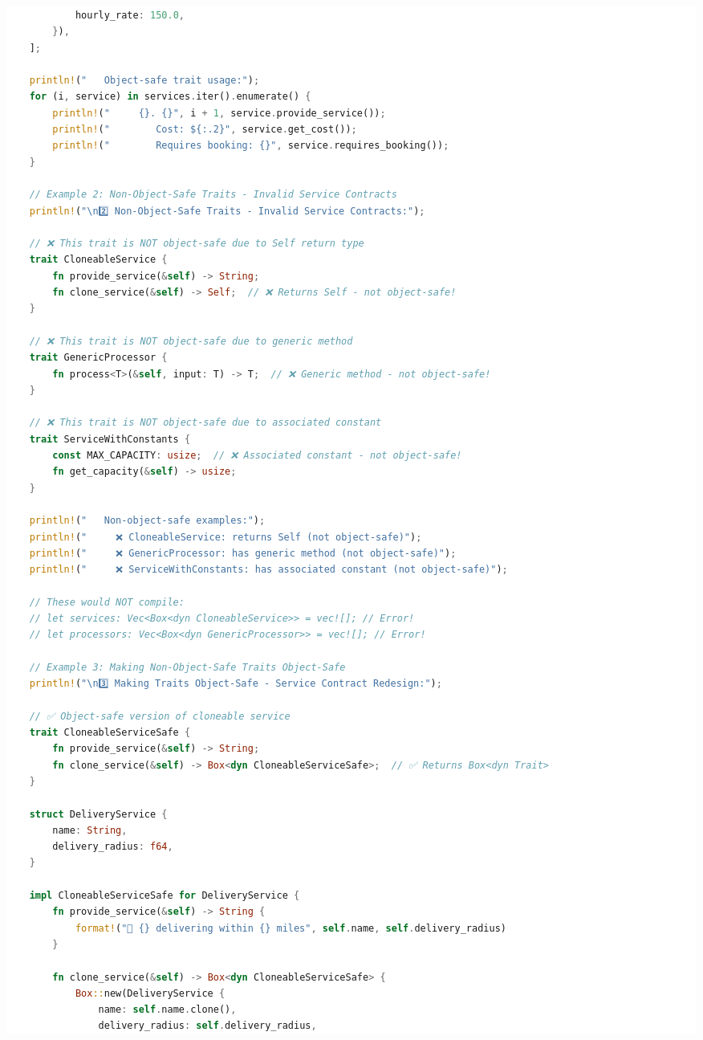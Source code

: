 ```rust
            hourly_rate: 150.0,
        }),
    ];

    println!("   Object-safe trait usage:");
    for (i, service) in services.iter().enumerate() {
        println!("     {}. {}", i + 1, service.provide_service());
        println!("        Cost: ${:.2}", service.get_cost());
        println!("        Requires booking: {}", service.requires_booking());
    }

    // Example 2: Non-Object-Safe Traits - Invalid Service Contracts
    println!("\n2️⃣ Non-Object-Safe Traits - Invalid Service Contracts:");

    // ❌ This trait is NOT object-safe due to Self return type
    trait CloneableService {
        fn provide_service(&self) -> String;
        fn clone_service(&self) -> Self;  // ❌ Returns Self - not object-safe!
    }

    // ❌ This trait is NOT object-safe due to generic method
    trait GenericProcessor {
        fn process<T>(&self, input: T) -> T;  // ❌ Generic method - not object-safe!
    }

    // ❌ This trait is NOT object-safe due to associated constant
    trait ServiceWithConstants {
        const MAX_CAPACITY: usize;  // ❌ Associated constant - not object-safe!
        fn get_capacity(&self) -> usize;
    }

    println!("   Non-object-safe examples:");
    println!("     ❌ CloneableService: returns Self (not object-safe)");
    println!("     ❌ GenericProcessor: has generic method (not object-safe)");
    println!("     ❌ ServiceWithConstants: has associated constant (not object-safe)");

    // These would NOT compile:
    // let services: Vec<Box<dyn CloneableService>> = vec![]; // Error!
    // let processors: Vec<Box<dyn GenericProcessor>> = vec![]; // Error!

    // Example 3: Making Non-Object-Safe Traits Object-Safe
    println!("\n3️⃣ Making Traits Object-Safe - Service Contract Redesign:");

    // ✅ Object-safe version of cloneable service
    trait CloneableServiceSafe {
        fn provide_service(&self) -> String;
        fn clone_service(&self) -> Box<dyn CloneableServiceSafe>;  // ✅ Returns Box<dyn Trait>
    }

    struct DeliveryService {
        name: String,
        delivery_radius: f64,
    }

    impl CloneableServiceSafe for DeliveryService {
        fn provide_service(&self) -> String {
            format!("🚚 {} delivering within {} miles", self.name, self.delivery_radius)
        }

        fn clone_service(&self) -> Box<dyn CloneableServiceSafe> {
            Box::new(DeliveryService {
                name: self.name.clone(),
                delivery_radius: self.delivery_radius,
```